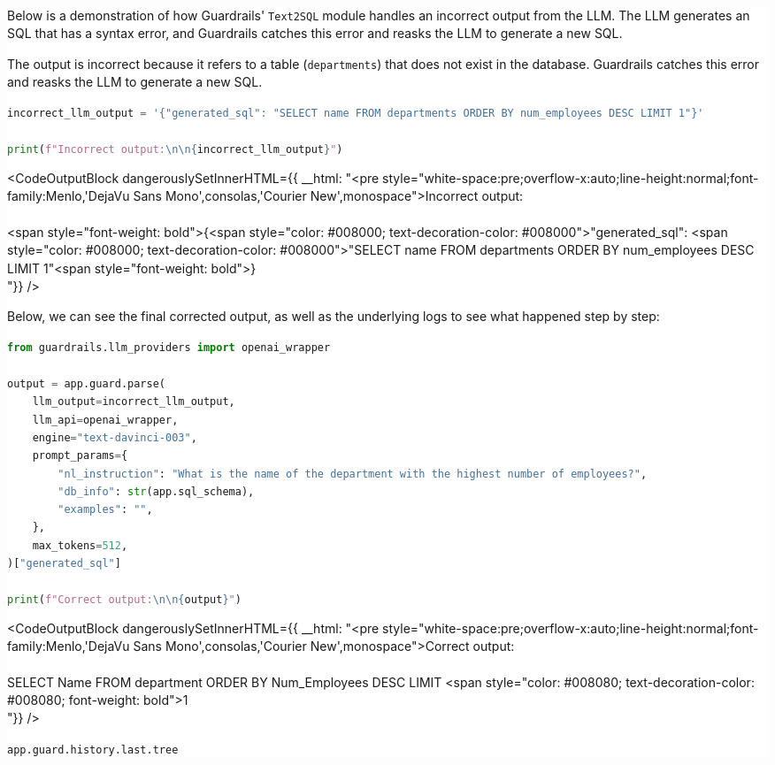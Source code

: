 Below is a demonstration of how Guardrails' `Text2SQL` module handles an incorrect output from the LLM. The LLM generates an SQL that has a syntax error, and Guardrails catches this error and reasks the LLM to generate a new SQL.

The output is incorrect because it refers to a table (`departments`) that does not exist in the database. Guardrails catches this error and reasks the LLM to generate a new SQL.


```python
incorrect_llm_output = '{"generated_sql": "SELECT name FROM departments ORDER BY num_employees DESC LIMIT 1"}'

print(f"Incorrect output:\n\n{incorrect_llm_output}")
```
    
<CodeOutputBlock dangerouslySetInnerHTML={{ __html: "<pre style=\"white-space:pre;overflow-x:auto;line-height:normal;font-family:Menlo,'DejaVu Sans Mono',consolas,'Courier New',monospace\">Incorrect output:<br /><br /><span style=\"font-weight: bold\">{</span><span style=\"color: #008000; text-decoration-color: #008000\">\"generated_sql\"</span>: <span style=\"color: #008000; text-decoration-color: #008000\">\"SELECT name FROM departments ORDER BY num_employees DESC LIMIT 1\"</span><span style=\"font-weight: bold\">}</span><br /></pre>"}} />

Below, we can see the final corrected output, as well as the underlying logs to see what happened step by step:


```python
from guardrails.llm_providers import openai_wrapper

output = app.guard.parse(
    llm_output=incorrect_llm_output,
    llm_api=openai_wrapper,
    engine="text-davinci-003",
    prompt_params={
        "nl_instruction": "What is the name of the department with the highest number of employees?",
        "db_info": str(app.sql_schema),
        "examples": "",
    },
    max_tokens=512,
)["generated_sql"]

print(f"Correct output:\n\n{output}")
```
    
<CodeOutputBlock dangerouslySetInnerHTML={{ __html: "<pre style=\"white-space:pre;overflow-x:auto;line-height:normal;font-family:Menlo,'DejaVu Sans Mono',consolas,'Courier New',monospace\">Correct output:<br /><br />SELECT Name FROM department ORDER BY Num_Employees DESC LIMIT <span style=\"color: #008080; text-decoration-color: #008080; font-weight: bold\">1</span><br /></pre>"}} />


```python
app.guard.history.last.tree
```
    
